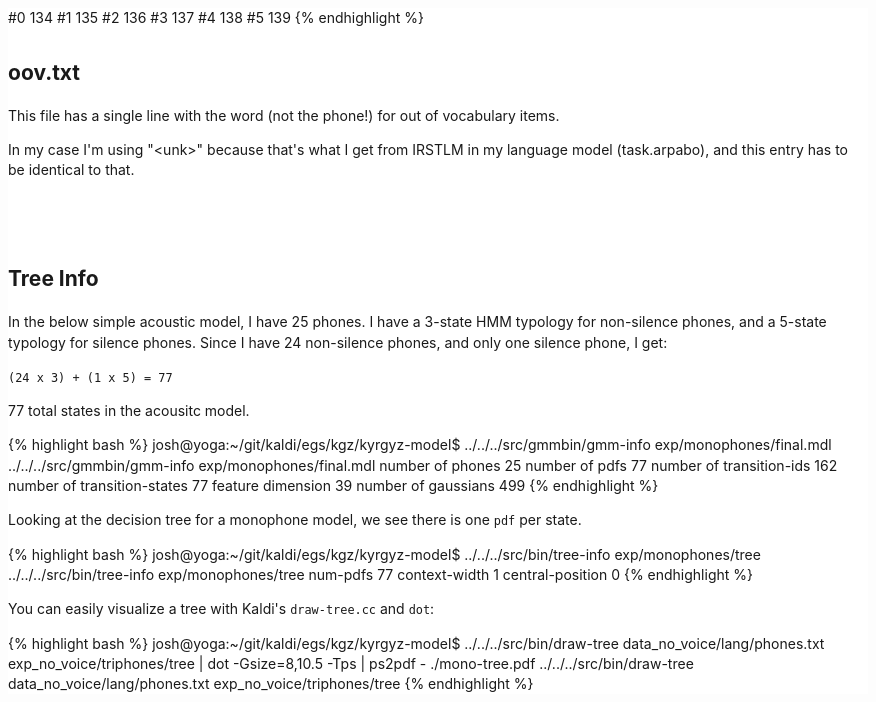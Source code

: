#0 134
#1 135
#2 136
#3 137
#4 138
#5 139
{% endhighlight %}


## oov.txt

This file has a single line with the word (not the phone!) for out of vocabulary items.

In my case I'm using "\<unk\>" because that's what I get from IRSTLM in my language model (task.arpabo), and this entry has to be identical to that.


<br>
<br>

## Tree Info

In the below simple acoustic model, I have 25 phones. I have a 3-state HMM typology for non-silence phones, and a 5-state typology for silence phones. Since I have 24 non-silence phones, and only one silence phone, I get:

`(24 x 3) + (1 x 5) = 77`

77 total states in the acousitc model.

{% highlight bash %}
josh@yoga:~/git/kaldi/egs/kgz/kyrgyz-model$ ../../../src/gmmbin/gmm-info exp/monophones/final.mdl 
../../../src/gmmbin/gmm-info exp/monophones/final.mdl 
number of phones 25
number of pdfs 77
number of transition-ids 162
number of transition-states 77
feature dimension 39
number of gaussians 499
{% endhighlight %}

Looking at the decision tree for a monophone model, we see there is one `pdf` per state.

{% highlight bash %}
josh@yoga:~/git/kaldi/egs/kgz/kyrgyz-model$ ../../../src/bin/tree-info exp/monophones/tree 
../../../src/bin/tree-info exp/monophones/tree 
num-pdfs 77
context-width 1
central-position 0
{% endhighlight %}

You can easily visualize a tree with Kaldi's `draw-tree.cc` and `dot`:

{% highlight bash %}
josh@yoga:~/git/kaldi/egs/kgz/kyrgyz-model$ ../../../src/bin/draw-tree data_no_voice/lang/phones.txt exp_no_voice/triphones/tree | dot -Gsize=8,10.5 -Tps | ps2pdf - ./mono-tree.pdf
../../../src/bin/draw-tree data_no_voice/lang/phones.txt exp_no_voice/triphones/tree 
{% endhighlight %}
